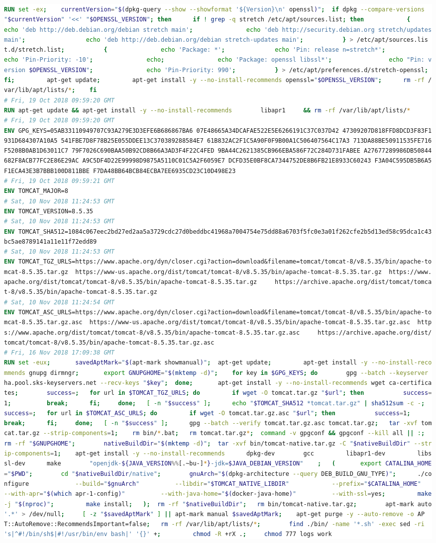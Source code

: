 ```dockerfile
RUN set -ex; 	currentVersion="$(dpkg-query --show --showformat '${Version}\n' openssl)"; 	if dpkg --compare-versions "$currentVersion" '<<' "$OPENSSL_VERSION"; then 		if ! grep -q stretch /etc/apt/sources.list; then 			{ 				echo 'deb http://deb.debian.org/debian stretch main'; 				echo 'deb http://security.debian.org stretch/updates main'; 				echo 'deb http://deb.debian.org/debian stretch-updates main'; 			} > /etc/apt/sources.list.d/stretch.list; 			{ 				echo 'Package: *'; 				echo 'Pin: release n=stretch*'; 				echo 'Pin-Priority: -10'; 				echo; 				echo 'Package: openssl libssl*'; 				echo "Pin: version $OPENSSL_VERSION"; 				echo 'Pin-Priority: 990'; 			} > /etc/apt/preferences.d/stretch-openssl; 		fi; 		apt-get update; 		apt-get install -y --no-install-recommends openssl="$OPENSSL_VERSION"; 		rm -rf /var/lib/apt/lists/*; 	fi
# Fri, 19 Oct 2018 09:59:20 GMT
RUN apt-get update && apt-get install -y --no-install-recommends 		libapr1 	&& rm -rf /var/lib/apt/lists/*
# Fri, 19 Oct 2018 09:59:20 GMT
ENV GPG_KEYS=05AB33110949707C93A279E3D3EFE6B686867BA6 07E48665A34DCAFAE522E5E6266191C37C037D42 47309207D818FFD8DCD3F83F1931D684307A10A5 541FBE7D8F78B25E055DDEE13C370389288584E7 61B832AC2F1C5A90F0F9B00A1C506407564C17A3 713DA88BE50911535FE716F5208B0AB1D63011C7 79F7026C690BAA50B92CD8B66A3AD3F4F22C4FED 9BA44C2621385CB966EBA586F72C284D731FABEE A27677289986DB50844682F8ACB77FC2E86E29AC A9C5DF4D22E99998D9875A5110C01C5A2F6059E7 DCFD35E0BF8CA7344752DE8B6FB21E8933C60243 F3A04C595DB5B6A5F1ECA43E3B7BBB100D811BBE F7DA48BB64BCB84ECBA7EE6935CD23C10D498E23
# Fri, 19 Oct 2018 09:59:21 GMT
ENV TOMCAT_MAJOR=8
# Sat, 10 Nov 2018 11:24:53 GMT
ENV TOMCAT_VERSION=8.5.35
# Sat, 10 Nov 2018 11:24:53 GMT
ENV TOMCAT_SHA512=1084c067eec2bd27ed2aa5a3729cdc27d0beddbc41968a7004754e75dd88a6703f5fc0e3a01f262cfe2b5d13ed58c95dca1c43bc5ae8789141a11e11f72edd89
# Sat, 10 Nov 2018 11:24:53 GMT
ENV TOMCAT_TGZ_URLS=https://www.apache.org/dyn/closer.cgi?action=download&filename=tomcat/tomcat-8/v8.5.35/bin/apache-tomcat-8.5.35.tar.gz 	https://www-us.apache.org/dist/tomcat/tomcat-8/v8.5.35/bin/apache-tomcat-8.5.35.tar.gz 	https://www.apache.org/dist/tomcat/tomcat-8/v8.5.35/bin/apache-tomcat-8.5.35.tar.gz 	https://archive.apache.org/dist/tomcat/tomcat-8/v8.5.35/bin/apache-tomcat-8.5.35.tar.gz
# Sat, 10 Nov 2018 11:24:54 GMT
ENV TOMCAT_ASC_URLS=https://www.apache.org/dyn/closer.cgi?action=download&filename=tomcat/tomcat-8/v8.5.35/bin/apache-tomcat-8.5.35.tar.gz.asc 	https://www-us.apache.org/dist/tomcat/tomcat-8/v8.5.35/bin/apache-tomcat-8.5.35.tar.gz.asc 	https://www.apache.org/dist/tomcat/tomcat-8/v8.5.35/bin/apache-tomcat-8.5.35.tar.gz.asc 	https://archive.apache.org/dist/tomcat/tomcat-8/v8.5.35/bin/apache-tomcat-8.5.35.tar.gz.asc
# Fri, 16 Nov 2018 17:09:38 GMT
RUN set -eux; 		savedAptMark="$(apt-mark showmanual)"; 	apt-get update; 		apt-get install -y --no-install-recommends gnupg dirmngr; 		export GNUPGHOME="$(mktemp -d)"; 	for key in $GPG_KEYS; do 		gpg --batch --keyserver ha.pool.sks-keyservers.net --recv-keys "$key"; 	done; 		apt-get install -y --no-install-recommends wget ca-certificates; 		success=; 	for url in $TOMCAT_TGZ_URLS; do 		if wget -O tomcat.tar.gz "$url"; then 			success=1; 			break; 		fi; 	done; 	[ -n "$success" ]; 		echo "$TOMCAT_SHA512 *tomcat.tar.gz" | sha512sum -c -; 		success=; 	for url in $TOMCAT_ASC_URLS; do 		if wget -O tomcat.tar.gz.asc "$url"; then 			success=1; 			break; 		fi; 	done; 	[ -n "$success" ]; 		gpg --batch --verify tomcat.tar.gz.asc tomcat.tar.gz; 	tar -xvf tomcat.tar.gz --strip-components=1; 	rm bin/*.bat; 	rm tomcat.tar.gz*; 	command -v gpgconf && gpgconf --kill all || :; 	rm -rf "$GNUPGHOME"; 		nativeBuildDir="$(mktemp -d)"; 	tar -xvf bin/tomcat-native.tar.gz -C "$nativeBuildDir" --strip-components=1; 	apt-get install -y --no-install-recommends 		dpkg-dev 		gcc 		libapr1-dev 		libssl-dev 		make 		"openjdk-${JAVA_VERSION%%[.~bu-]*}-jdk=$JAVA_DEBIAN_VERSION" 	; 	( 		export CATALINA_HOME="$PWD"; 		cd "$nativeBuildDir/native"; 		gnuArch="$(dpkg-architecture --query DEB_BUILD_GNU_TYPE)"; 		./configure 			--build="$gnuArch" 			--libdir="$TOMCAT_NATIVE_LIBDIR" 			--prefix="$CATALINA_HOME" 			--with-apr="$(which apr-1-config)" 			--with-java-home="$(docker-java-home)" 			--with-ssl=yes; 		make -j "$(nproc)"; 		make install; 	); 	rm -rf "$nativeBuildDir"; 	rm bin/tomcat-native.tar.gz; 		apt-mark auto '.*' > /dev/null; 	[ -z "$savedAptMark" ] || apt-mark manual $savedAptMark; 	apt-get purge -y --auto-remove -o APT::AutoRemove::RecommendsImportant=false; 	rm -rf /var/lib/apt/lists/*; 		find ./bin/ -name '*.sh' -exec sed -ri 's|^#!/bin/sh$|#!/usr/bin/env bash|' '{}' +; 		chmod -R +rX .; 	chmod 777 logs work
```